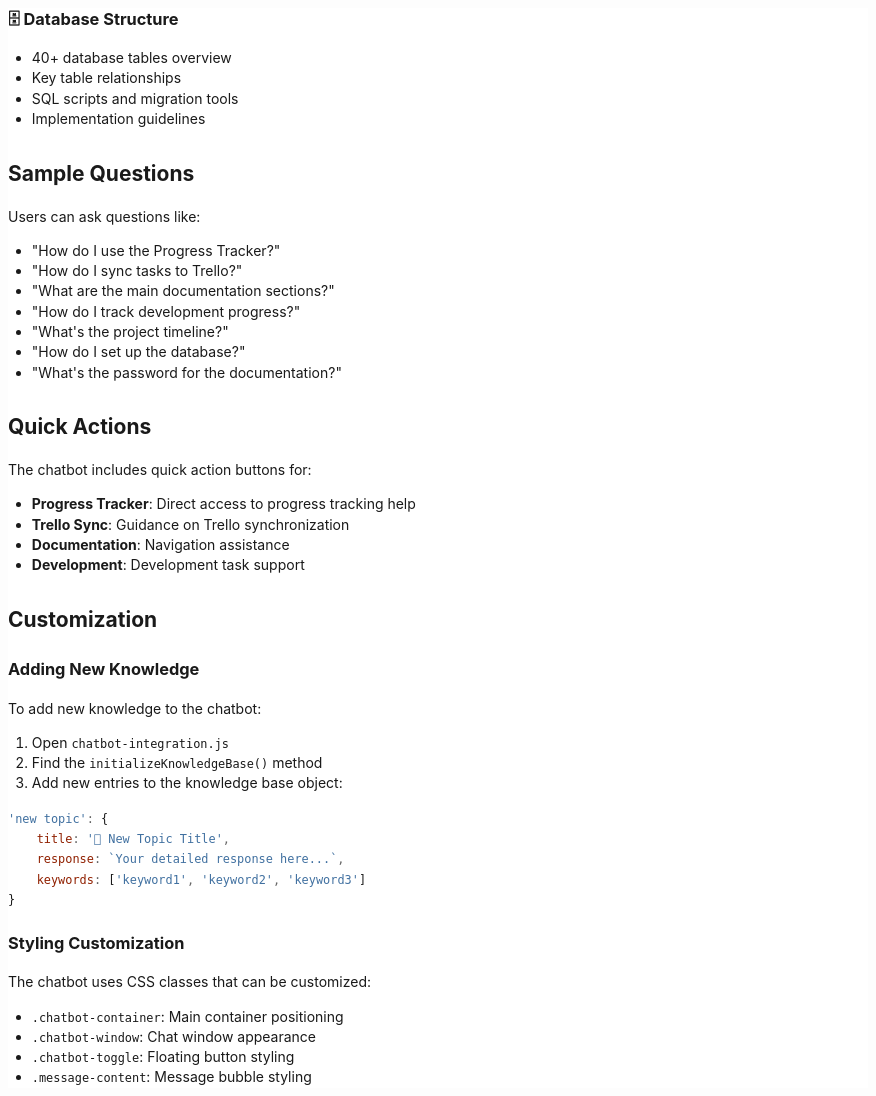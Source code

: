 ### 🗄️ Database Structure

- 40+ database tables overview
- Key table relationships
- SQL scripts and migration tools
- Implementation guidelines

## Sample Questions

Users can ask questions like:

- "How do I use the Progress Tracker?"
- "How do I sync tasks to Trello?"
- "What are the main documentation sections?"
- "How do I track development progress?"
- "What's the project timeline?"
- "How do I set up the database?"
- "What's the password for the documentation?"

## Quick Actions

The chatbot includes quick action buttons for:

- **Progress Tracker**: Direct access to progress tracking help
- **Trello Sync**: Guidance on Trello synchronization
- **Documentation**: Navigation assistance
- **Development**: Development task support

## Customization

### Adding New Knowledge

To add new knowledge to the chatbot:

1. Open `chatbot-integration.js`
2. Find the `initializeKnowledgeBase()` method
3. Add new entries to the knowledge base object:

```javascript
'new topic': {
    title: '📝 New Topic Title',
    response: `Your detailed response here...`,
    keywords: ['keyword1', 'keyword2', 'keyword3']
}
```

### Styling Customization

The chatbot uses CSS classes that can be customized:

- `.chatbot-container`: Main container positioning
- `.chatbot-window`: Chat window appearance
- `.chatbot-toggle`: Floating button styling
- `.message-content`: Message bubble styling
